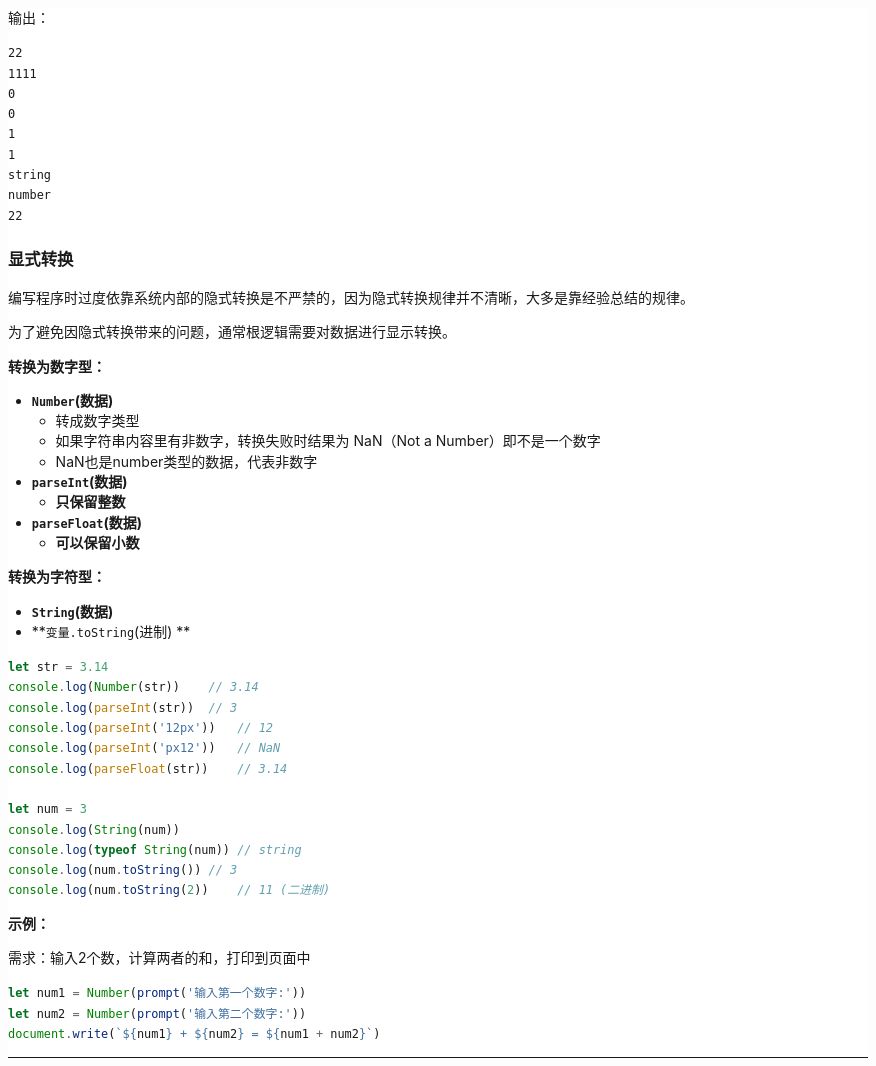 输出：

```
22
1111
0
0
1
1
string
number
22
```

### 显式转换

编写程序时过度依靠系统内部的隐式转换是不严禁的，因为隐式转换规律并不清晰，大多是靠经验总结的规律。

为了避免因隐式转换带来的问题，通常根逻辑需要对数据进行显示转换。

**转换为数字型：**

- **`Number`(数据)**
  - 转成数字类型
  - 如果字符串内容里有非数字，转换失败时结果为 NaN（Not a Number）即不是一个数字
  - NaN也是number类型的数据，代表非数字
- **`parseInt`(数据)**
  - **只保留整数**
- **`parseFloat`(数据)**
  - **可以保留小数**

**转换为字符型：**

- **`String`(数据)**
- **`变量.toString`(进制) **

```js
let str = 3.14
console.log(Number(str))    // 3.14
console.log(parseInt(str))  // 3
console.log(parseInt('12px'))   // 12
console.log(parseInt('px12'))   // NaN
console.log(parseFloat(str))    // 3.14

let num = 3
console.log(String(num))
console.log(typeof String(num)) // string
console.log(num.toString()) // 3
console.log(num.toString(2))    // 11 (二进制)
```

**示例：**

需求：输入2个数，计算两者的和，打印到页面中

```js
let num1 = Number(prompt('输入第一个数字:'))
let num2 = Number(prompt('输入第二个数字:'))
document.write(`${num1} + ${num2} = ${num1 + num2}`)
```

---